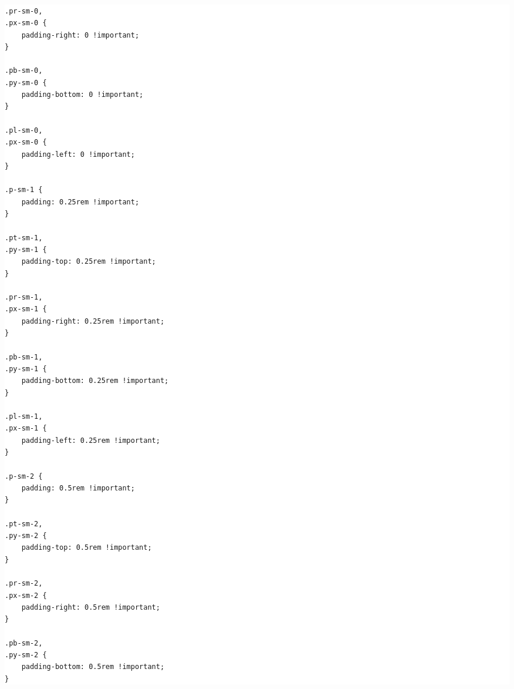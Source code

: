     .pr-sm-0,
    .px-sm-0 {
        padding-right: 0 !important;
    }

    .pb-sm-0,
    .py-sm-0 {
        padding-bottom: 0 !important;
    }

    .pl-sm-0,
    .px-sm-0 {
        padding-left: 0 !important;
    }

    .p-sm-1 {
        padding: 0.25rem !important;
    }

    .pt-sm-1,
    .py-sm-1 {
        padding-top: 0.25rem !important;
    }

    .pr-sm-1,
    .px-sm-1 {
        padding-right: 0.25rem !important;
    }

    .pb-sm-1,
    .py-sm-1 {
        padding-bottom: 0.25rem !important;
    }

    .pl-sm-1,
    .px-sm-1 {
        padding-left: 0.25rem !important;
    }

    .p-sm-2 {
        padding: 0.5rem !important;
    }

    .pt-sm-2,
    .py-sm-2 {
        padding-top: 0.5rem !important;
    }

    .pr-sm-2,
    .px-sm-2 {
        padding-right: 0.5rem !important;
    }

    .pb-sm-2,
    .py-sm-2 {
        padding-bottom: 0.5rem !important;
    }
